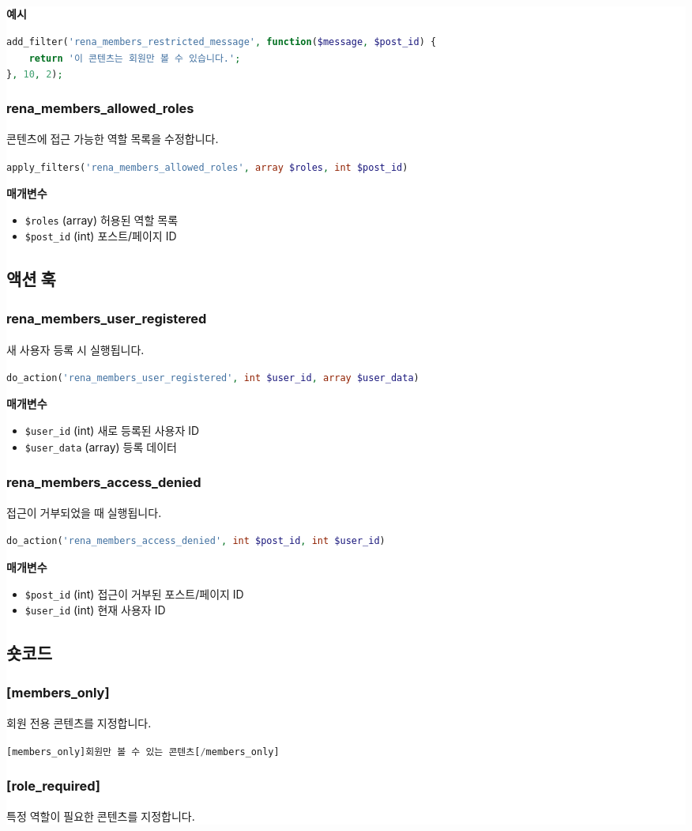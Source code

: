 **예시**
```php
add_filter('rena_members_restricted_message', function($message, $post_id) {
    return '이 콘텐츠는 회원만 볼 수 있습니다.';
}, 10, 2);
```

### rena_members_allowed_roles
콘텐츠에 접근 가능한 역할 목록을 수정합니다.

```php
apply_filters('rena_members_allowed_roles', array $roles, int $post_id)
```

**매개변수**
- `$roles` (array) 허용된 역할 목록
- `$post_id` (int) 포스트/페이지 ID

## 액션 훅

### rena_members_user_registered
새 사용자 등록 시 실행됩니다.

```php
do_action('rena_members_user_registered', int $user_id, array $user_data)
```

**매개변수**
- `$user_id` (int) 새로 등록된 사용자 ID
- `$user_data` (array) 등록 데이터

### rena_members_access_denied
접근이 거부되었을 때 실행됩니다.

```php
do_action('rena_members_access_denied', int $post_id, int $user_id)
```

**매개변수**
- `$post_id` (int) 접근이 거부된 포스트/페이지 ID
- `$user_id` (int) 현재 사용자 ID

## 숏코드

### [members_only]
회원 전용 콘텐츠를 지정합니다.

```php
[members_only]회원만 볼 수 있는 콘텐츠[/members_only]
```

### [role_required]
특정 역할이 필요한 콘텐츠를 지정합니다.

